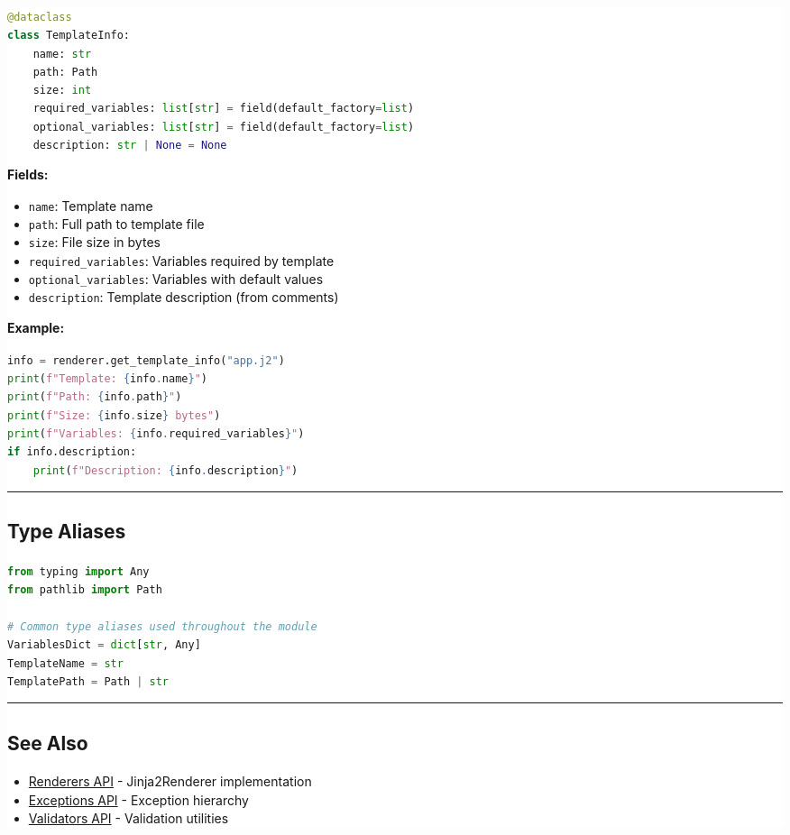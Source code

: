 ```python
@dataclass
class TemplateInfo:
    name: str
    path: Path
    size: int
    required_variables: list[str] = field(default_factory=list)
    optional_variables: list[str] = field(default_factory=list)
    description: str | None = None
```

**Fields:**
- `name`: Template name
- `path`: Full path to template file
- `size`: File size in bytes
- `required_variables`: Variables required by template
- `optional_variables`: Variables with default values
- `description`: Template description (from comments)

**Example:**
```python
info = renderer.get_template_info("app.j2")
print(f"Template: {info.name}")
print(f"Path: {info.path}")
print(f"Size: {info.size} bytes")
print(f"Variables: {info.required_variables}")
if info.description:
    print(f"Description: {info.description}")
```

---

## Type Aliases

```python
from typing import Any
from pathlib import Path

# Common type aliases used throughout the module
VariablesDict = dict[str, Any]
TemplateName = str
TemplatePath = Path | str
```

---

## See Also

- [Renderers API](renderers.md) - Jinja2Renderer implementation
- [Exceptions API](exceptions.md) - Exception hierarchy
- [Validators API](validators.md) - Validation utilities

